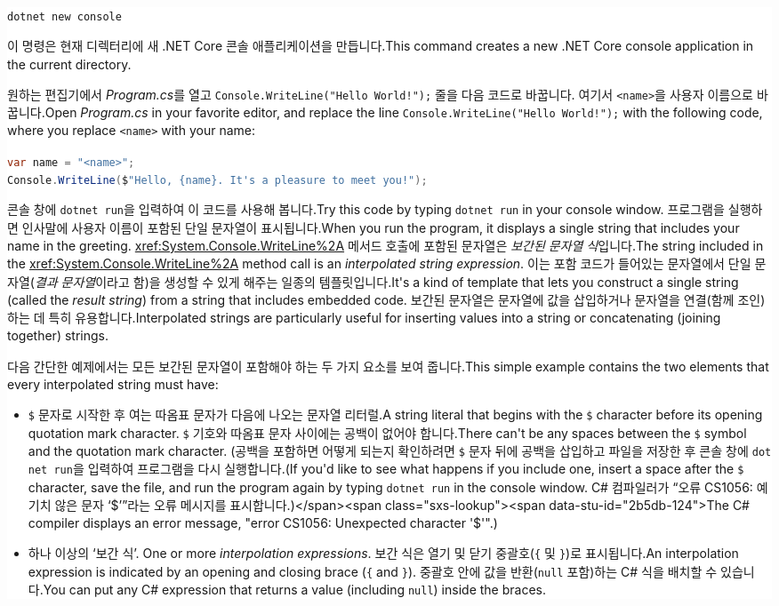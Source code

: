 ```dotnetcli
dotnet new console
```

<span data-ttu-id="2b5db-113">이 명령은 현재 디렉터리에 새 .NET Core 콘솔 애플리케이션을 만듭니다.</span><span class="sxs-lookup"><span data-stu-id="2b5db-113">This command creates a new .NET Core console application in the current directory.</span></span>

<span data-ttu-id="2b5db-114">원하는 편집기에서 *Program.cs*를 열고 `Console.WriteLine("Hello World!");` 줄을 다음 코드로 바꿉니다. 여기서 `<name>`을 사용자 이름으로 바꿉니다.</span><span class="sxs-lookup"><span data-stu-id="2b5db-114">Open *Program.cs* in your favorite editor, and replace the line `Console.WriteLine("Hello World!");` with the following code, where you replace `<name>` with your name:</span></span>

```csharp
var name = "<name>";
Console.WriteLine($"Hello, {name}. It's a pleasure to meet you!");
```

<span data-ttu-id="2b5db-115">콘솔 창에 `dotnet run`을 입력하여 이 코드를 사용해 봅니다.</span><span class="sxs-lookup"><span data-stu-id="2b5db-115">Try this code by typing `dotnet run` in your console window.</span></span> <span data-ttu-id="2b5db-116">프로그램을 실행하면 인사말에 사용자 이름이 포함된 단일 문자열이 표시됩니다.</span><span class="sxs-lookup"><span data-stu-id="2b5db-116">When you run the program, it displays a single string that includes your name in the greeting.</span></span> <span data-ttu-id="2b5db-117"><xref:System.Console.WriteLine%2A> 메서드 호출에 포함된 문자열은 *보간된 문자열 식*입니다.</span><span class="sxs-lookup"><span data-stu-id="2b5db-117">The string included in the <xref:System.Console.WriteLine%2A> method call is an *interpolated string expression*.</span></span> <span data-ttu-id="2b5db-118">이는 포함 코드가 들어있는 문자열에서 단일 문자열(*결과 문자열*이라고 함)을 생성할 수 있게 해주는 일종의 템플릿입니다.</span><span class="sxs-lookup"><span data-stu-id="2b5db-118">It's a kind of template that lets you construct a single string (called the *result string*) from a string that includes embedded code.</span></span> <span data-ttu-id="2b5db-119">보간된 문자열은 문자열에 값을 삽입하거나 문자열을 연결(함께 조인)하는 데 특히 유용합니다.</span><span class="sxs-lookup"><span data-stu-id="2b5db-119">Interpolated strings are particularly useful for inserting values into a string or concatenating (joining together) strings.</span></span>

<span data-ttu-id="2b5db-120">다음 간단한 예제에서는 모든 보간된 문자열이 포함해야 하는 두 가지 요소를 보여 줍니다.</span><span class="sxs-lookup"><span data-stu-id="2b5db-120">This simple example contains the two elements that every interpolated string must have:</span></span>

- <span data-ttu-id="2b5db-121">`$` 문자로 시작한 후 여는 따옴표 문자가 다음에 나오는 문자열 리터럴.</span><span class="sxs-lookup"><span data-stu-id="2b5db-121">A string literal that begins with the `$` character before its opening quotation mark character.</span></span> <span data-ttu-id="2b5db-122">`$` 기호와 따옴표 문자 사이에는 공백이 없어야 합니다.</span><span class="sxs-lookup"><span data-stu-id="2b5db-122">There can't be any spaces between the `$` symbol and the quotation mark character.</span></span> <span data-ttu-id="2b5db-123">(공백을 포함하면 어떻게 되는지 확인하려면 `$` 문자 뒤에 공백을 삽입하고 파일을 저장한 후 콘솔 창에 `dotnet run`을 입력하여 프로그램을 다시 실행합니다.</span><span class="sxs-lookup"><span data-stu-id="2b5db-123">(If you'd like to see what happens if you include one, insert a space after the `$` character, save the file, and run the program again by typing `dotnet run` in the console window.</span></span> <span data-ttu-id="2b5db-124">C# 컴파일러가 “오류 CS1056: 예기치 않은 문자 ‘$’”라는 오류 메시지를 표시합니다.)</span><span class="sxs-lookup"><span data-stu-id="2b5db-124">The C# compiler displays an error message, "error CS1056: Unexpected character '$'".)</span></span>

- <span data-ttu-id="2b5db-125">하나 이상의 ‘보간 식’. </span><span class="sxs-lookup"><span data-stu-id="2b5db-125">One or more *interpolation expressions*.</span></span> <span data-ttu-id="2b5db-126">보간 식은 열기 및 닫기 중괄호(`{` 및 `}`)로 표시됩니다.</span><span class="sxs-lookup"><span data-stu-id="2b5db-126">An interpolation expression is indicated by an opening and closing brace (`{` and `}`).</span></span> <span data-ttu-id="2b5db-127">중괄호 안에 값을 반환(`null` 포함)하는 C# 식을 배치할 수 있습니다.</span><span class="sxs-lookup"><span data-stu-id="2b5db-127">You can put any C# expression that returns a value (including `null`) inside the braces.</span></span>
